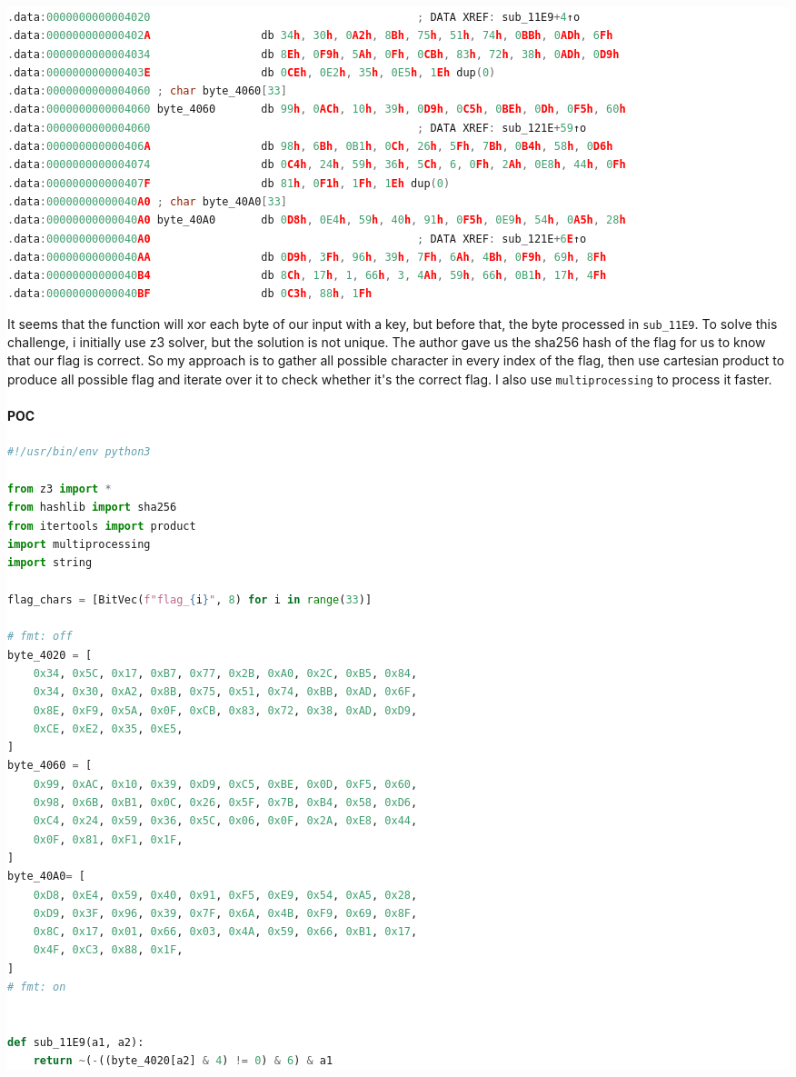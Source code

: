 ```c
.data:0000000000004020                                         ; DATA XREF: sub_11E9+4↑o
.data:000000000000402A                 db 34h, 30h, 0A2h, 8Bh, 75h, 51h, 74h, 0BBh, 0ADh, 6Fh
.data:0000000000004034                 db 8Eh, 0F9h, 5Ah, 0Fh, 0CBh, 83h, 72h, 38h, 0ADh, 0D9h
.data:000000000000403E                 db 0CEh, 0E2h, 35h, 0E5h, 1Eh dup(0)
.data:0000000000004060 ; char byte_4060[33]
.data:0000000000004060 byte_4060       db 99h, 0ACh, 10h, 39h, 0D9h, 0C5h, 0BEh, 0Dh, 0F5h, 60h
.data:0000000000004060                                         ; DATA XREF: sub_121E+59↑o
.data:000000000000406A                 db 98h, 6Bh, 0B1h, 0Ch, 26h, 5Fh, 7Bh, 0B4h, 58h, 0D6h
.data:0000000000004074                 db 0C4h, 24h, 59h, 36h, 5Ch, 6, 0Fh, 2Ah, 0E8h, 44h, 0Fh
.data:000000000000407F                 db 81h, 0F1h, 1Fh, 1Eh dup(0)
.data:00000000000040A0 ; char byte_40A0[33]
.data:00000000000040A0 byte_40A0       db 0D8h, 0E4h, 59h, 40h, 91h, 0F5h, 0E9h, 54h, 0A5h, 28h
.data:00000000000040A0                                         ; DATA XREF: sub_121E+6E↑o
.data:00000000000040AA                 db 0D9h, 3Fh, 96h, 39h, 7Fh, 6Ah, 4Bh, 0F9h, 69h, 8Fh
.data:00000000000040B4                 db 8Ch, 17h, 1, 66h, 3, 4Ah, 59h, 66h, 0B1h, 17h, 4Fh
.data:00000000000040BF                 db 0C3h, 88h, 1Fh
```

It seems that the function will xor each byte of our input with a key, but before that, the byte processed in `sub_11E9`. To solve this challenge, i initially use z3 solver, but the solution is not unique. The author gave us the sha256 hash of the flag for us to know that our flag is correct. So my approach is to gather all possible character in every index of the flag, then use cartesian product to produce all possible flag and iterate over it to check whether it's the correct flag. I also use `multiprocessing` to process it faster.

#### POC

```python
#!/usr/bin/env python3

from z3 import *
from hashlib import sha256
from itertools import product
import multiprocessing
import string

flag_chars = [BitVec(f"flag_{i}", 8) for i in range(33)]

# fmt: off
byte_4020 = [
    0x34, 0x5C, 0x17, 0xB7, 0x77, 0x2B, 0xA0, 0x2C, 0xB5, 0x84,
    0x34, 0x30, 0xA2, 0x8B, 0x75, 0x51, 0x74, 0xBB, 0xAD, 0x6F,
    0x8E, 0xF9, 0x5A, 0x0F, 0xCB, 0x83, 0x72, 0x38, 0xAD, 0xD9,
    0xCE, 0xE2, 0x35, 0xE5,
]
byte_4060 = [
    0x99, 0xAC, 0x10, 0x39, 0xD9, 0xC5, 0xBE, 0x0D, 0xF5, 0x60,
    0x98, 0x6B, 0xB1, 0x0C, 0x26, 0x5F, 0x7B, 0xB4, 0x58, 0xD6,
    0xC4, 0x24, 0x59, 0x36, 0x5C, 0x06, 0x0F, 0x2A, 0xE8, 0x44,
    0x0F, 0x81, 0xF1, 0x1F,
]
byte_40A0= [
    0xD8, 0xE4, 0x59, 0x40, 0x91, 0xF5, 0xE9, 0x54, 0xA5, 0x28,
    0xD9, 0x3F, 0x96, 0x39, 0x7F, 0x6A, 0x4B, 0xF9, 0x69, 0x8F,
    0x8C, 0x17, 0x01, 0x66, 0x03, 0x4A, 0x59, 0x66, 0xB1, 0x17,
    0x4F, 0xC3, 0x88, 0x1F,
]
# fmt: on


def sub_11E9(a1, a2):
    return ~(-((byte_4020[a2] & 4) != 0) & 6) & a1


```